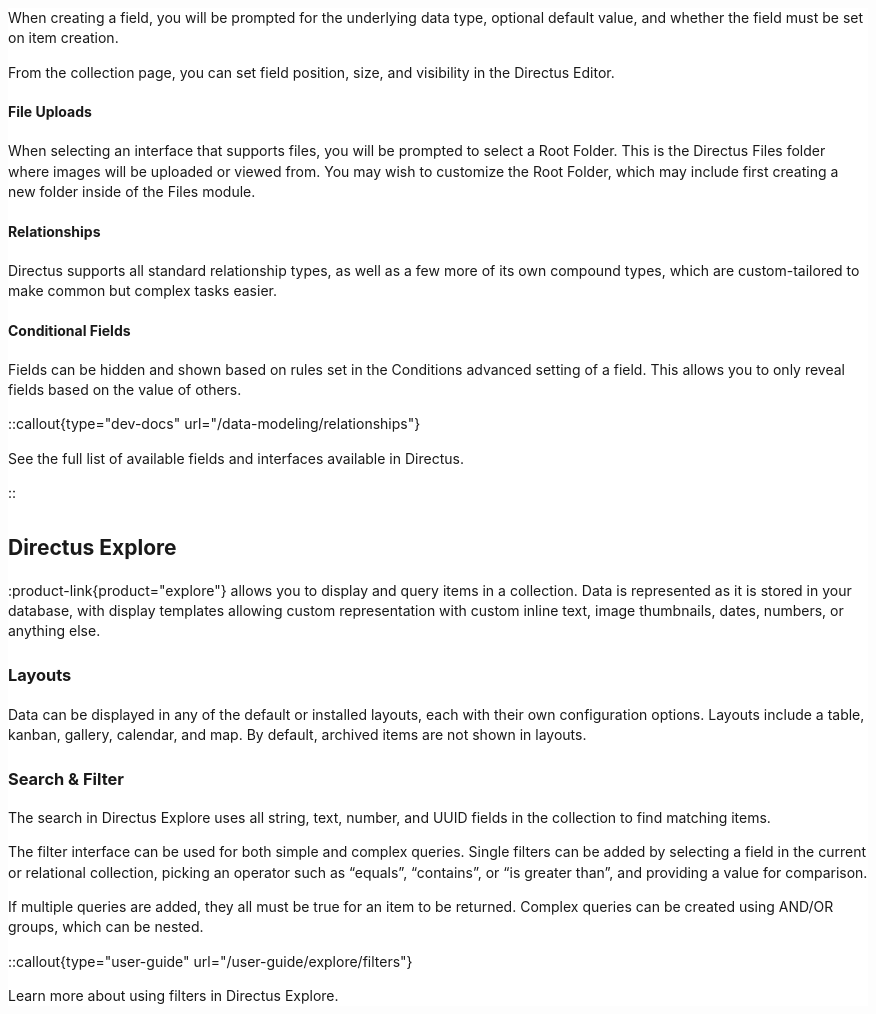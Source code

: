

When creating a field, you will be prompted for the underlying data type, optional default value, and whether the field must be set on item creation.

From the collection page, you can set field position, size, and visibility in the Directus Editor.

#### File Uploads

When selecting an interface that supports files, you will be prompted to select a Root Folder. This is the Directus Files folder where images will be uploaded or viewed from. You may wish to customize the Root Folder, which may include first creating a new folder inside of the Files module.

#### Relationships

Directus supports all standard relationship types, as well as a few more of its own compound types, which are custom-tailored to make common but complex tasks easier.

#### Conditional Fields

Fields can be hidden and shown based on rules set in the Conditions advanced setting of a field. This allows you to only reveal fields based on the value of others.

::callout{type="dev-docs" url="/data-modeling/relationships"}

See the full list of available fields and interfaces available in Directus.

::

## Directus Explore

:product-link{product="explore"} allows you to display and query items in a collection. Data is represented as it is stored in your database, with display templates allowing custom representation with custom inline text, image thumbnails, dates, numbers, or anything else.



### Layouts

Data can be displayed in any of the default or installed layouts, each with their own configuration options. Layouts include a table, kanban, gallery, calendar, and map. By default, archived items are not shown in layouts.

### Search & Filter

The search in Directus Explore uses all string, text, number, and UUID fields in the collection to find matching items.

The filter interface can be used for both simple and complex queries. Single filters can be added by selecting a field in the current or relational collection, picking an operator such as “equals”, “contains”, or “is greater than”, and providing a value for comparison.

If multiple queries are added, they all must be true for an item to be returned. Complex queries can be created using AND/OR groups, which can be nested.

::callout{type="user-guide" url="/user-guide/explore/filters"}

Learn more about using filters in Directus Explore.
